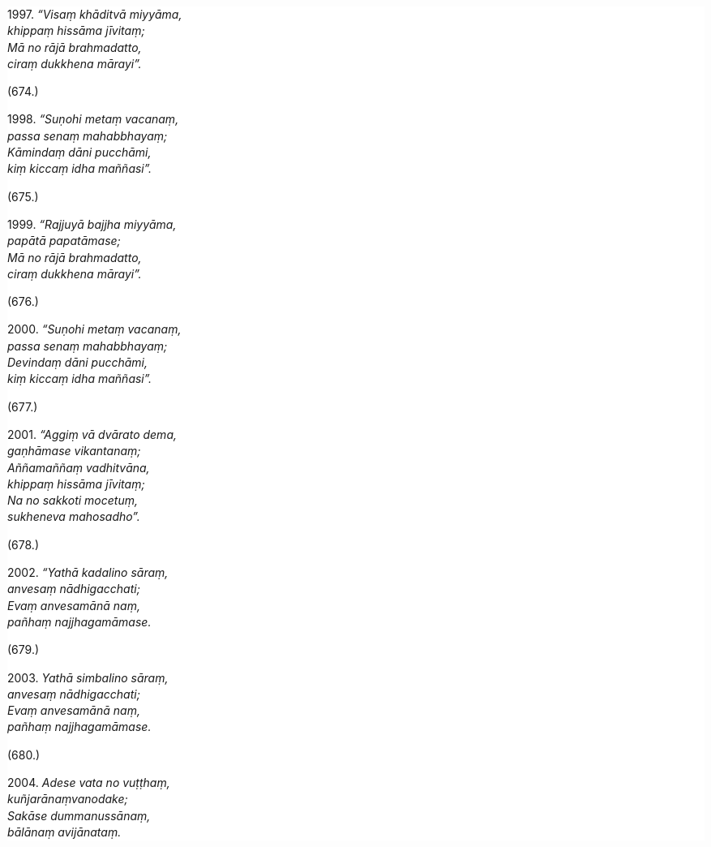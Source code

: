 1997\. _“Visaṃ khāditvā miyyāma,_  
_khippaṃ hissāma jīvitaṃ;_  
_Mā no rājā brahmadatto,_  
_ciraṃ dukkhena mārayi”._  


(674.)

1998\. _“Suṇohi metaṃ vacanaṃ,_  
_passa senaṃ mahabbhayaṃ;_  
_Kāmindaṃ dāni pucchāmi,_  
_kiṃ kiccaṃ idha maññasi”._  


(675.)

1999\. _“Rajjuyā bajjha miyyāma,_  
_papātā papatāmase;_  
_Mā no rājā brahmadatto,_  
_ciraṃ dukkhena mārayi”._  


(676.)

2000\. _“Suṇohi metaṃ vacanaṃ,_  
_passa senaṃ mahabbhayaṃ;_  
_Devindaṃ dāni pucchāmi,_  
_kiṃ kiccaṃ idha maññasi”._  


(677.)

2001\. _“Aggiṃ vā dvārato dema,_  
_gaṇhāmase vikantanaṃ;_  
_Aññamaññaṃ vadhitvāna,_  
_khippaṃ hissāma jīvitaṃ;_  
_Na no sakkoti mocetuṃ,_  
_sukheneva mahosadho”._  


(678.)

2002\. _“Yathā kadalino sāraṃ,_  
_anvesaṃ nādhigacchati;_  
_Evaṃ anvesamānā naṃ,_  
_pañhaṃ najjhagamāmase._  


(679.)

2003\. _Yathā simbalino sāraṃ,_  
_anvesaṃ nādhigacchati;_  
_Evaṃ anvesamānā naṃ,_  
_pañhaṃ najjhagamāmase._  


(680.)

2004\. _Adese vata no vuṭṭhaṃ,_  
_kuñjarānaṃvanodake;_  
_Sakāse dummanussānaṃ,_  
_bālānaṃ avijānataṃ._  
